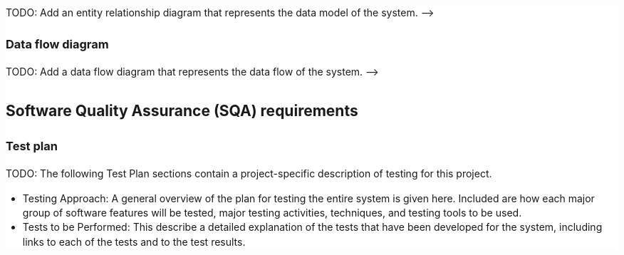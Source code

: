 TODO: Add an entity relationship diagram that represents the data model of the system. -->

### Data flow diagram

TODO: Add a data flow diagram that represents the data flow of the system. -->

## Software Quality Assurance (SQA) requirements

### Test plan

TODO: The following Test Plan sections contain a project-specific description of testing for this project.
- Testing Approach: A general overview of the plan for testing the entire system is given here. Included are how each major group of software features will be tested, major testing activities, techniques, and testing tools to be used.
- Tests to be Performed: This describe a detailed explanation of the tests that have been developed for the system, including links to each of the tests and to the test results.
